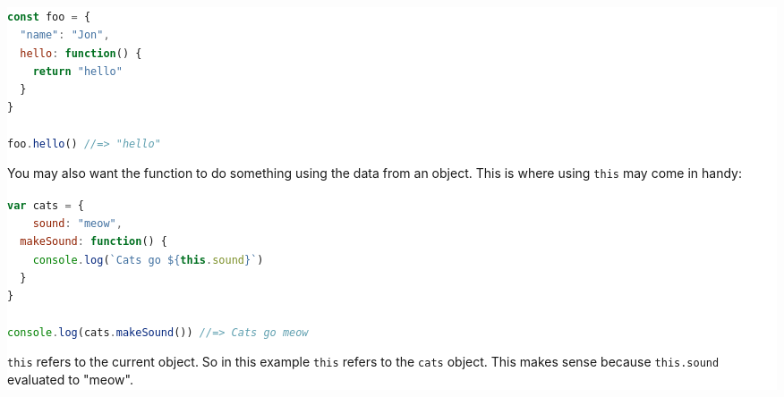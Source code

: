 ```js
const foo = {
  "name": "Jon",
  hello: function() {
    return "hello"
  }
}

foo.hello() //=> "hello"
```

You may also want the function to do something using the data from an object. This is where using `this` may come in handy:

```js
var cats = {
	sound: "meow",
  makeSound: function() {
  	console.log(`Cats go ${this.sound}`)
  }
}

console.log(cats.makeSound()) //=> Cats go meow
```

`this` refers to the current object. So in this example `this` refers to the `cats` object. This makes sense because `this.sound` evaluated to "meow".